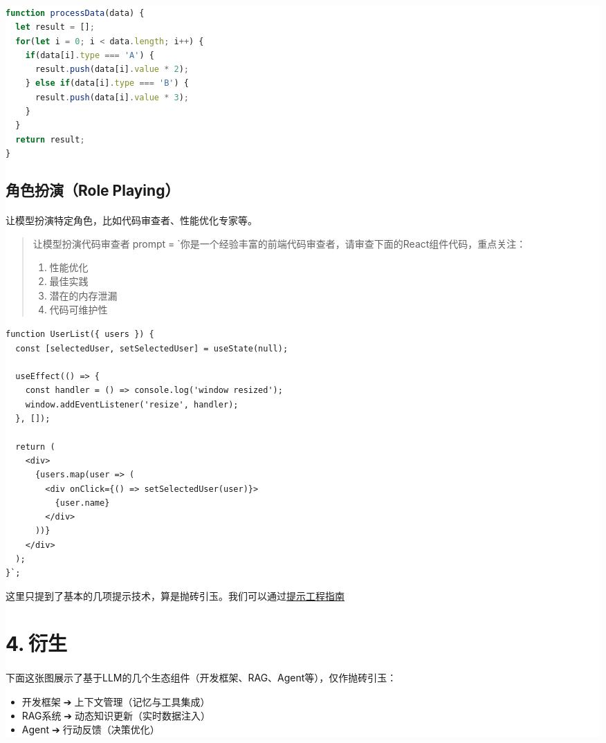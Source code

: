 ```javascript
function processData(data) {
  let result = [];
  for(let i = 0; i < data.length; i++) {
    if(data[i].type === 'A') {
      result.push(data[i].value * 2);
    } else if(data[i].type === 'B') {
      result.push(data[i].value * 3);
    }
  }
  return result;
}

```

## 角色扮演（Role Playing）
让模型扮演特定角色，比如代码审查者、性能优化专家等。

> 让模型扮演代码审查者
> prompt = `你是一个经验丰富的前端代码审查者，请审查下面的React组件代码，重点关注：
> 1. 性能优化
> 2. 最佳实践
> 3. 潜在的内存泄漏
> 4. 代码可维护性

```tsx
function UserList({ users }) {
  const [selectedUser, setSelectedUser] = useState(null);
  
  useEffect(() => {
    const handler = () => console.log('window resized');
    window.addEventListener('resize', handler);
  }, []);

  return (
    <div>
      {users.map(user => (
        <div onClick={() => setSelectedUser(user)}>
          {user.name}
        </div>
      ))}
    </div>
  );
}`;
```

这里只提到了基本的几项提示技术，算是抛砖引玉。我们可以通过[提示工程指南](https://www.promptingguide.ai/zh)


# 4. 衍生


下面这张图展示了基于LLM的几个生态组件（开发框架、RAG、Agent等），仅作抛砖引玉：
- 开发框架 ➔ 上下文管理（记忆与工具集成）
- RAG系统 ➔ 动态知识更新（实时数据注入）
- Agent ➔ 行动反馈（决策优化）
